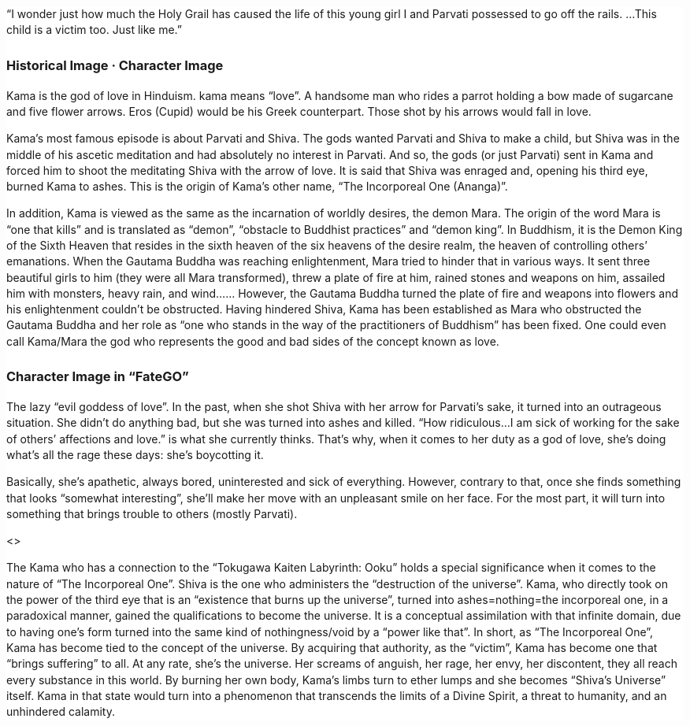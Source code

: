 “I wonder just how much the Holy Grail has caused the life of this young girl I and Parvati possessed to go off the rails. …This child is a victim too. Just like me.”

### Historical Image · Character Image

Kama is the god of love in Hinduism. kama means “love”.
A handsome man who rides a parrot holding a bow made of sugarcane and five flower arrows.
Eros (Cupid) would be his Greek counterpart.
Those shot by his arrows would fall in love.

Kama’s most famous episode is about Parvati and Shiva.
The gods wanted Parvati and Shiva to make a child, but Shiva was in the middle of his ascetic meditation and had absolutely no interest in Parvati.
And so, the gods (or just Parvati) sent in Kama and forced him to shoot the meditating Shiva with the arrow of love.
It is said that Shiva was enraged and, opening his third eye, burned Kama to ashes.
This is the origin of Kama’s other name, “The Incorporeal One (Ananga)”.

In addition, Kama is viewed as the same as the incarnation of worldly desires, the demon Mara. The origin of the word Mara is “one that kills” and is translated as “demon”, “obstacle to Buddhist practices” and “demon king”.
In Buddhism, it is the Demon King of the Sixth Heaven that resides in the sixth heaven of the six heavens of the desire realm, the heaven of controlling others’ emanations.
When the Gautama Buddha was reaching enlightenment, Mara tried to hinder that in various ways.
It sent three beautiful girls to him (they were all Mara transformed), threw a plate of fire at him, rained stones and weapons on him, assailed him with monsters, heavy rain, and wind……
However, the Gautama Buddha turned the plate of fire and weapons into flowers and his enlightenment couldn’t be obstructed.
Having hindered Shiva, Kama has been established as Mara who obstructed the Gautama Buddha and her role as “one who stands in the way of the practitioners of Buddhism” has been fixed.
One could even call Kama/Mara the god who represents the good and bad sides of the concept known as love.

### Character Image in “FateGO”

The lazy “evil goddess of love”.
In the past, when she shot Shiva with her arrow for Parvati’s sake, it turned into an outrageous situation.
She didn’t do anything bad, but she was turned into ashes and killed.
“How ridiculous…I am sick of working for the sake of others’ affections and love.” is what she currently thinks.
That’s why, when it comes to her duty as a god of love, she’s doing what’s all the rage these days: she’s boycotting it.

Basically, she’s apathetic, always bored, uninterested and sick of everything.
However, contrary to that, once she finds something that looks “somewhat interesting”, she’ll make her move with an unpleasant smile on her face.
For the most part, it will turn into something that brings trouble to others (mostly Parvati).

<>

The Kama who has a connection to the “Tokugawa Kaiten Labyrinth: Ooku” holds a special significance when it comes to the nature of “The Incorporeal One”.
Shiva is the one who administers the “destruction of the universe”.
Kama, who directly took on the power of the third eye that is an “existence that burns up the universe”, turned into ashes=nothing=the incorporeal one, in a paradoxical manner, gained the qualifications to become the universe. It is a conceptual assimilation with that infinite domain, due to having one’s form turned into the same kind of nothingness/void by a “power like that”. In short, as “The Incorporeal One”, Kama has become tied to the concept of the universe.
By acquiring that authority, as the “victim”, Kama has become one that “brings suffering” to all.
At any rate, she’s the universe. Her screams of anguish, her rage, her envy, her discontent, they all reach every substance in this world.
By burning her own body, Kama’s limbs turn to ether lumps and she becomes “Shiva’s Universe” itself.
Kama in that state would turn into a phenomenon that transcends the limits of a Divine Spirit, a threat to humanity, and an unhindered calamity.
